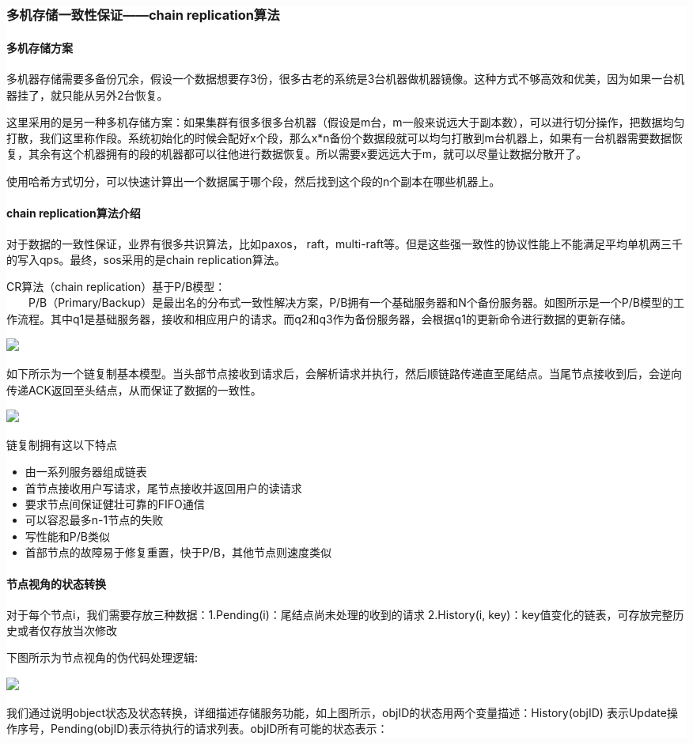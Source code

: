 &#x20;

### 多机存储一致性保证——chain replication算法 <a href="#duo-ji-cun-chu-yi-zhi-xing-bao-zheng-chainreplication-suan-fa" id="duo-ji-cun-chu-yi-zhi-xing-bao-zheng-chainreplication-suan-fa"></a>

#### **多机存储方案** <a href="#duo-ji-cun-chu-fang-an" id="duo-ji-cun-chu-fang-an"></a>

多机器存储需要多备份冗余，假设一个数据想要存3份，很多古老的系统是3台机器做机器镜像。这种方式不够高效和优美，因为如果一台机器挂了，就只能从另外2台恢复。

这里采用的是另一种多机存储方案：如果集群有很多很多台机器（假设是m台，m一般来说远大于副本数），可以进行切分操作，把数据均匀打散，我们这里称作段。系统初始化的时候会配好x个段，那么x\*n备份个数据段就可以均匀打散到m台机器上，如果有一台机器需要数据恢复，其余有这个机器拥有的段的机器都可以往他进行数据恢复。所以需要x要远远大于m，就可以尽量让数据分散开了。

使用哈希方式切分，可以快速计算出一个数据属于哪个段，然后找到这个段的n个副本在哪些机器上。

&#x20;

#### chain replication算法介绍 <a href="#chainreplication-suan-fa-jie-shao" id="chainreplication-suan-fa-jie-shao"></a>

对于数据的一致性保证，业界有很多共识算法，比如paxos， raft，multi-raft等。但是这些强一致性的协议性能上不能满足平均单机两三千的写入qps。最终，sos采用的是chain replication算法。

CR算法（chain replication）基于P/B模型：\
  P/B（Primary/Backup）是最出名的分布式一致性解决方案，P/B拥有一个基础服务器和N个备份服务器。如图所示是一个P/B模型的工作流程。其中q1是基础服务器，接收和相应用户的请求。而q2和q3作为备份服务器，会根据q1的更新命令进行数据的更新存储。

![](https://iwiki.woa.com/tencent/api/attachments/s3/url?attachmentid=8667228)

如下所示为一个链复制基本模型。当头部节点接收到请求后，会解析请求并执行，然后顺链路传递直至尾结点。当尾节点接收到后，会逆向传递ACK返回至头结点，从而保证了数据的一致性。

![](https://iwiki.woa.com/tencent/api/attachments/s3/url?attachmentid=8667227)

链复制拥有这以下特点

* 由一系列服务器组成链表
* 首节点接收用户写请求，尾节点接收并返回用户的读请求
* 要求节点间保证健壮可靠的FIFO通信
* 可以容忍最多n-1节点的失败
* 写性能和P/B类似
* 首部节点的故障易于修复重置，快于P/B，其他节点则速度类似

&#x20;

#### **节点视角的状态转换** <a href="#jie-dian-shi-jiao-de-zhuang-tai-zhuan-huan" id="jie-dian-shi-jiao-de-zhuang-tai-zhuan-huan"></a>

对于每个节点i，我们需要存放三种数据：1.Pending(i)：尾结点尚未处理的收到的请求  2.History(i, key)：key值变化的链表，可存放完整历史或者仅存放当次修改

下图所示为节点视角的伪代码处理逻辑:

![](https://iwiki.woa.com/tencent/api/attachments/s3/url?attachmentid=8667233)

我们通过说明object状态及状态转换，详细描述存储服务功能，如上图所示，objID的状态用两个变量描述：History(objID) 表示Update操作序号，Pending(objID)表示待执行的请求列表。objID所有可能的状态表示：
